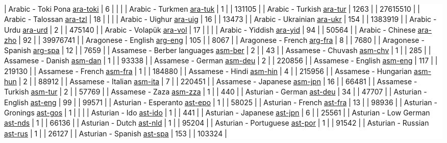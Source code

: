 |            Arabic - Toki Pona  [ara-toki](https://object.pouta.csc.fi/Tatoeba-Challenge/ara-toki.tar)  |          6 |            |            |
|              Arabic - Turkmen  [ara-tuk](https://object.pouta.csc.fi/Tatoeba-Challenge/ara-tuk.tar)  |          1 |            |     131105 |
|              Arabic - Turkish  [ara-tur](https://object.pouta.csc.fi/Tatoeba-Challenge/ara-tur.tar)  |       1263 |            |   27615510 |
|             Arabic - Talossan  [ara-tzl](https://object.pouta.csc.fi/Tatoeba-Challenge/ara-tzl.tar)  |         18 |            |            |
|               Arabic - Uighur  [ara-uig](https://object.pouta.csc.fi/Tatoeba-Challenge/ara-uig.tar)  |         16 |            |      13473 |
|            Arabic - Ukrainian  [ara-ukr](https://object.pouta.csc.fi/Tatoeba-Challenge/ara-ukr.tar)  |        154 |            |    1383919 |
|                 Arabic - Urdu  [ara-urd](https://object.pouta.csc.fi/Tatoeba-Challenge/ara-urd.tar)  |          2 |            |     475140 |
|              Arabic - Volapük  [ara-vol](https://object.pouta.csc.fi/Tatoeba-Challenge/ara-vol.tar)  |         17 |            |            |
|              Arabic - Yiddish  [ara-yid](https://object.pouta.csc.fi/Tatoeba-Challenge/ara-yid.tar)  |         94 |            |      50564 |
|              Arabic - Chinese  [ara-zho](https://object.pouta.csc.fi/Tatoeba-Challenge/ara-zho.tar)  |         92 |            |   39976741 |
|           Aragonese - English  [arg-eng](https://object.pouta.csc.fi/Tatoeba-Challenge/arg-eng.tar)  |        105 |            |       8067 |
|            Aragonese - French  [arg-fra](https://object.pouta.csc.fi/Tatoeba-Challenge/arg-fra.tar)  |          8 |            |       7680 |
|           Aragonese - Spanish  [arg-spa](https://object.pouta.csc.fi/Tatoeba-Challenge/arg-spa.tar)  |         12 |            |       7659 |
|   Assamese - Berber languages  [asm-ber](https://object.pouta.csc.fi/Tatoeba-Challenge/asm-ber.tar)  |          2 |            |         43 |
|            Assamese - Chuvash  [asm-chv](https://object.pouta.csc.fi/Tatoeba-Challenge/asm-chv.tar)  |          1 |            |        285 |
|             Assamese - Danish  [asm-dan](https://object.pouta.csc.fi/Tatoeba-Challenge/asm-dan.tar)  |          1 |            |      93338 |
|             Assamese - German  [asm-deu](https://object.pouta.csc.fi/Tatoeba-Challenge/asm-deu.tar)  |          2 |            |     220856 |
|            Assamese - English  [asm-eng](https://object.pouta.csc.fi/Tatoeba-Challenge/asm-eng.tar)  |        117 |            |     219130 |
|             Assamese - French  [asm-fra](https://object.pouta.csc.fi/Tatoeba-Challenge/asm-fra.tar)  |          1 |            |     184880 |
|              Assamese - Hindi  [asm-hin](https://object.pouta.csc.fi/Tatoeba-Challenge/asm-hin.tar)  |          4 |            |     215956 |
|          Assamese - Hungarian  [asm-hun](https://object.pouta.csc.fi/Tatoeba-Challenge/asm-hun.tar)  |          2 |            |      88912 |
|            Assamese - Italian  [asm-ita](https://object.pouta.csc.fi/Tatoeba-Challenge/asm-ita.tar)  |          7 |            |     220451 |
|           Assamese - Japanese  [asm-jpn](https://object.pouta.csc.fi/Tatoeba-Challenge/asm-jpn.tar)  |         16 |            |      66481 |
|            Assamese - Turkish  [asm-tur](https://object.pouta.csc.fi/Tatoeba-Challenge/asm-tur.tar)  |          2 |            |      57769 |
|               Assamese - Zaza  [asm-zza](https://object.pouta.csc.fi/Tatoeba-Challenge/asm-zza.tar)  |          1 |            |        440 |
|             Asturian - German  [ast-deu](https://object.pouta.csc.fi/Tatoeba-Challenge/ast-deu.tar)  |         34 |            |      47707 |
|            Asturian - English  [ast-eng](https://object.pouta.csc.fi/Tatoeba-Challenge/ast-eng.tar)  |         99 |            |      99571 |
|          Asturian - Esperanto  [ast-epo](https://object.pouta.csc.fi/Tatoeba-Challenge/ast-epo.tar)  |          1 |            |      58025 |
|             Asturian - French  [ast-fra](https://object.pouta.csc.fi/Tatoeba-Challenge/ast-fra.tar)  |         13 |            |      98936 |
|           Asturian - Gronings  [ast-gos](https://object.pouta.csc.fi/Tatoeba-Challenge/ast-gos.tar)  |          1 |            |            |
|                Asturian - Ido  [ast-ido](https://object.pouta.csc.fi/Tatoeba-Challenge/ast-ido.tar)  |          1 |            |        441 |
|           Asturian - Japanese  [ast-jpn](https://object.pouta.csc.fi/Tatoeba-Challenge/ast-jpn.tar)  |          6 |            |      25561 |
|         Asturian - Low German  [ast-nds](https://object.pouta.csc.fi/Tatoeba-Challenge/ast-nds.tar)  |          1 |            |      66136 |
|              Asturian - Dutch  [ast-nld](https://object.pouta.csc.fi/Tatoeba-Challenge/ast-nld.tar)  |          1 |            |      95204 |
|         Asturian - Portuguese  [ast-por](https://object.pouta.csc.fi/Tatoeba-Challenge/ast-por.tar)  |          1 |            |      91542 |
|            Asturian - Russian  [ast-rus](https://object.pouta.csc.fi/Tatoeba-Challenge/ast-rus.tar)  |          1 |            |      26127 |
|            Asturian - Spanish  [ast-spa](https://object.pouta.csc.fi/Tatoeba-Challenge/ast-spa.tar)  |        153 |            |     103324 |